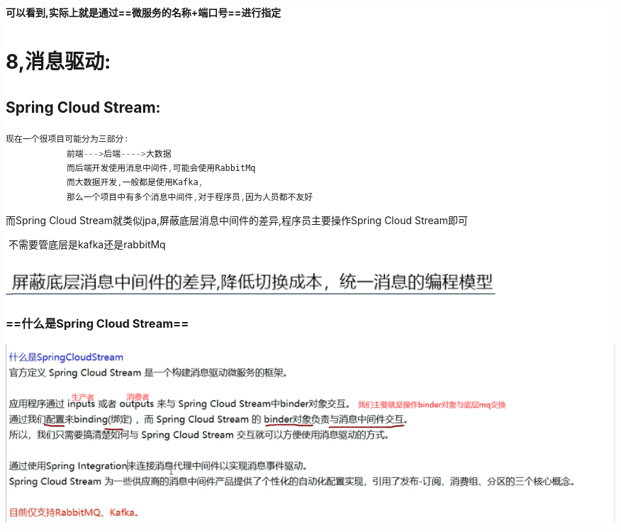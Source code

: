 **可以看到,实际上就是通过==微服务的名称+端口号==进行指定**



















# 8,消息驱动:

## Spring Cloud Stream:

```java
现在一个很项目可能分为三部分:
			前端--->后端---->大数据
			而后端开发使用消息中间件,可能会使用RabbitMq
			而大数据开发,一般都是使用Kafka,
			那么一个项目中有多个消息中间件,对于程序员,因为人员都不友好
```

而Spring Cloud Stream就类似jpa,屏蔽底层消息中间件的差异,程序员主要操作Spring Cloud Stream即可

​			不需要管底层是kafka还是rabbitMq

<img src=".\图片\SpringCloudStream的1.png"/>

### ==什么是Spring Cloud Stream==

<img src=".\图片\SpringCloudStream的2.png"/>



